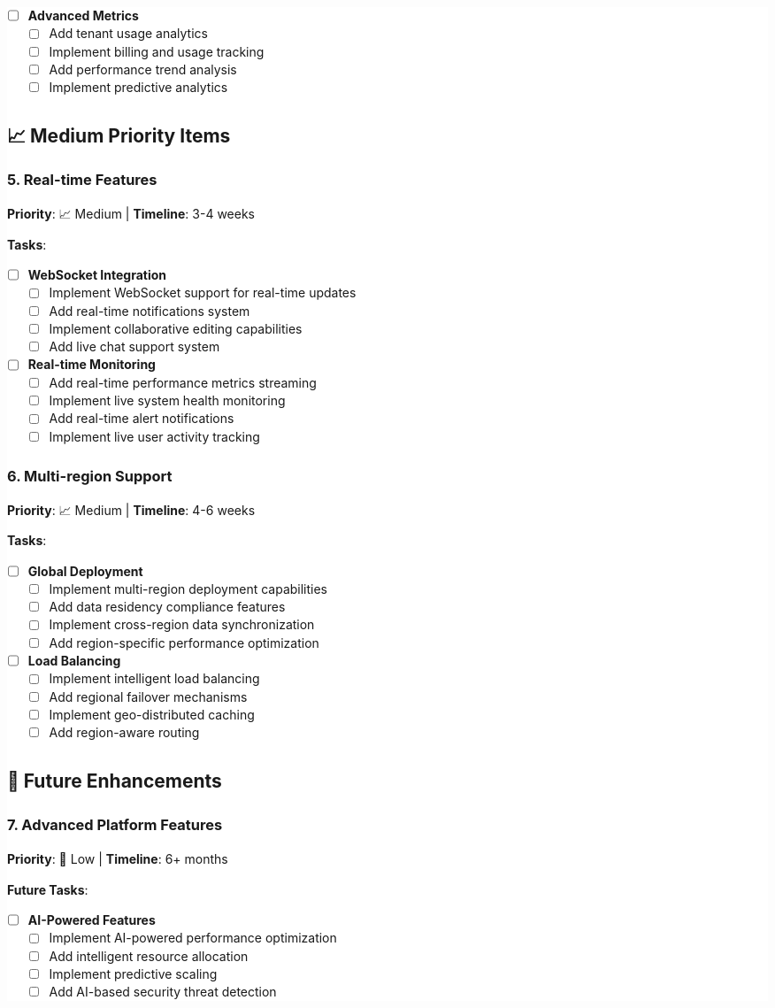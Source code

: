 - [ ] **Advanced Metrics**
  - [ ] Add tenant usage analytics
  - [ ] Implement billing and usage tracking
  - [ ] Add performance trend analysis
  - [ ] Implement predictive analytics

## 📈 Medium Priority Items

### 5. **Real-time Features**
**Priority**: 📈 Medium | **Timeline**: 3-4 weeks

**Tasks**:
- [ ] **WebSocket Integration**
  - [ ] Implement WebSocket support for real-time updates
  - [ ] Add real-time notifications system
  - [ ] Implement collaborative editing capabilities
  - [ ] Add live chat support system

- [ ] **Real-time Monitoring**
  - [ ] Add real-time performance metrics streaming
  - [ ] Implement live system health monitoring
  - [ ] Add real-time alert notifications
  - [ ] Implement live user activity tracking

### 6. **Multi-region Support**
**Priority**: 📈 Medium | **Timeline**: 4-6 weeks

**Tasks**:
- [ ] **Global Deployment**
  - [ ] Implement multi-region deployment capabilities
  - [ ] Add data residency compliance features
  - [ ] Implement cross-region data synchronization
  - [ ] Add region-specific performance optimization

- [ ] **Load Balancing**
  - [ ] Implement intelligent load balancing
  - [ ] Add regional failover mechanisms
  - [ ] Implement geo-distributed caching
  - [ ] Add region-aware routing

## 🔮 Future Enhancements

### 7. **Advanced Platform Features**
**Priority**: 🔮 Low | **Timeline**: 6+ months

**Future Tasks**:
- [ ] **AI-Powered Features**
  - [ ] Implement AI-powered performance optimization
  - [ ] Add intelligent resource allocation
  - [ ] Implement predictive scaling
  - [ ] Add AI-based security threat detection
